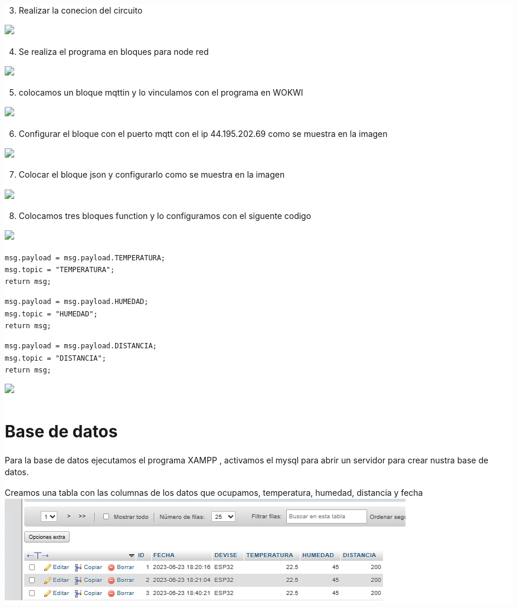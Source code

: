 3. Realizar la conecion del circuito

![](https://github.com/DavidVar95/Practica-temp-hum-y-dist-node-red/blob/main/Captura%20de%20pantalla%202023-06-17%2010.34.22.png?raw=true)

4. Se realiza el programa en bloques para node red

![](https://github.com/DavidVar95/Practica-temp-hum-y-dist-node-red/blob/main/Captura%20de%20pantalla%202023-06-17%2010.37.09.png?raw=true)

5. colocamos un bloque mqttin y lo vinculamos con el programa en WOKWI

![](https://github.com/DavidVar95/Practica-con-DHT-22-Y-node-red/blob/main/Captura%20de%20pantalla%202023-06-16%2022.01.30.png?raw=truee)

6. Configurar el bloque con el puerto mqtt con el ip 44.195.202.69 como se muestra en la imagen

![](https://github.com/DavidVar95/Practica-con-DHT-22-Y-node-red/blob/main/Captura%20de%20pantalla%202023-06-16%2022.05.45.png?raw=true)

7. Colocar el bloque json y configurarlo como se muestra en la imagen

![](https://github.com/DavidVar95/Practica-con-DHT-22-Y-node-red/blob/main/Captura%20de%20pantalla%202023-06-16%2022.07.58.png?raw=true)

8. Colocamos tres bloques function y lo configuramos con el siguente codigo

![](https://github.com/DavidVar95/Practica-temp-hum-y-dist-node-red/blob/main/Captura%20de%20pantalla%202023-06-17%2010.43.08.png?raw=true)


```
msg.payload = msg.payload.TEMPERATURA;
msg.topic = "TEMPERATURA";
return msg;

```
```
msg.payload = msg.payload.HUMEDAD;
msg.topic = "HUMEDAD";
return msg;

```
```
msg.payload = msg.payload.DISTANCIA;
msg.topic = "DISTANCIA";
return msg;

```
![](https://github.com/DavidVar95/Practica-temp-hum-y-dist-node-red/blob/main/Captura%20de%20pantalla%202023-06-17%2010.40.55.png?raw=true)

# Base de datos

Para la base de datos ejecutamos el programa XAMPP
, activamos el mysql para abrir un servidor para crear nustra base de datos.

Creamos una tabla con las columnas de los datos que ocupamos, temperatura, humedad, distancia y fecha
![](https://github.com/DavidVar95/BASE-DE-DATOS/blob/main/Captura%20de%20pantalla%202023-06-23%2021.04.11.png?raw=true)
